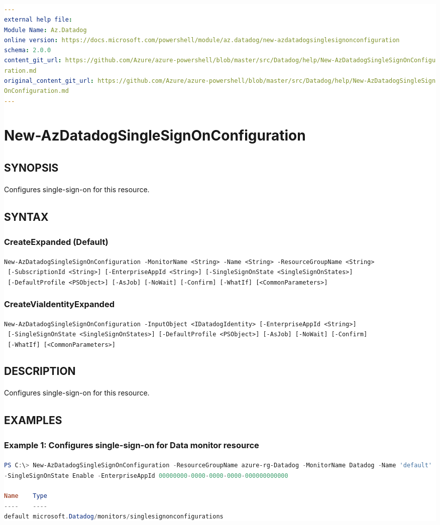 ```yaml
---
external help file: 
Module Name: Az.Datadog
online version: https://docs.microsoft.com/powershell/module/az.datadog/new-azdatadogsinglesignonconfiguration
schema: 2.0.0
content_git_url: https://github.com/Azure/azure-powershell/blob/master/src/Datadog/help/New-AzDatadogSingleSignOnConfiguration.md
original_content_git_url: https://github.com/Azure/azure-powershell/blob/master/src/Datadog/help/New-AzDatadogSingleSignOnConfiguration.md
---
```


# New-AzDatadogSingleSignOnConfiguration

## SYNOPSIS
Configures single-sign-on for this resource.

## SYNTAX

### CreateExpanded (Default)
```
New-AzDatadogSingleSignOnConfiguration -MonitorName <String> -Name <String> -ResourceGroupName <String>
 [-SubscriptionId <String>] [-EnterpriseAppId <String>] [-SingleSignOnState <SingleSignOnStates>]
 [-DefaultProfile <PSObject>] [-AsJob] [-NoWait] [-Confirm] [-WhatIf] [<CommonParameters>]
```

### CreateViaIdentityExpanded
```
New-AzDatadogSingleSignOnConfiguration -InputObject <IDatadogIdentity> [-EnterpriseAppId <String>]
 [-SingleSignOnState <SingleSignOnStates>] [-DefaultProfile <PSObject>] [-AsJob] [-NoWait] [-Confirm]
 [-WhatIf] [<CommonParameters>]
```

## DESCRIPTION
Configures single-sign-on for this resource.

## EXAMPLES

### Example 1: Configures single-sign-on for Data monitor resource
```powershell
PS C:\> New-AzDatadogSingleSignOnConfiguration -ResourceGroupName azure-rg-Datadog -MonitorName Datadog -Name 'default' -SingleSignOnState Enable -EnterpriseAppId 00000000-0000-0000-0000-000000000000

Name    Type
----    ----
default microsoft.Datadog/monitors/singlesignonconfigurations
```

